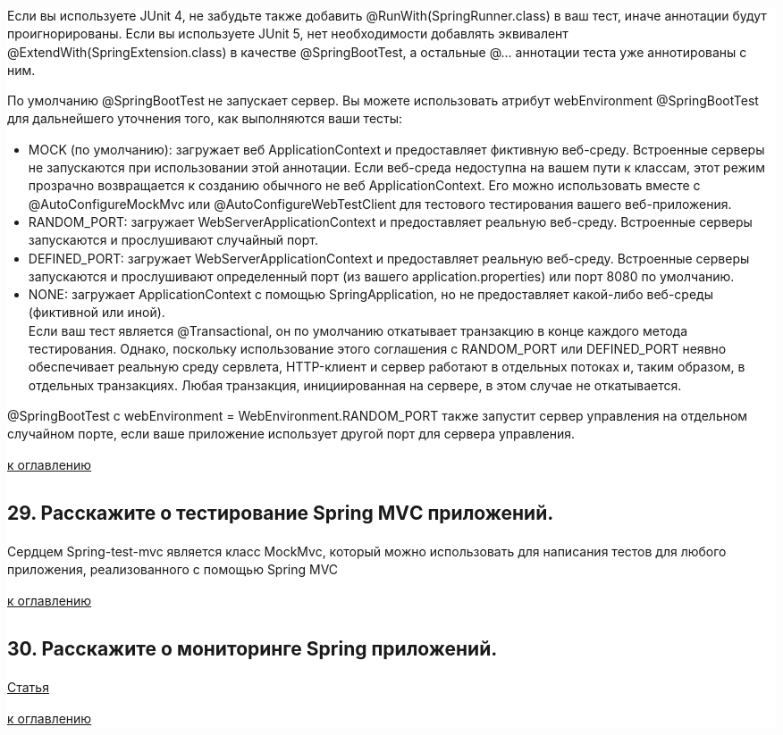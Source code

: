 Если вы используете JUnit 4, не забудьте также добавить @RunWith(SpringRunner.class) в ваш тест, иначе аннотации будут 
проигнорированы. Если вы используете JUnit 5, нет необходимости добавлять эквивалент @ExtendWith(SpringExtension.class)
в качестве @SpringBootTest, а остальные @… аннотации теста уже аннотированы с ним.

По умолчанию @SpringBootTest не запускает сервер. Вы можете использовать атрибут webEnvironment @SpringBootTest для 
дальнейшего уточнения того, как выполняются ваши тесты:

* MOCK (по умолчанию): загружает веб ApplicationContext и предоставляет фиктивную веб-среду. Встроенные серверы не запускаются при использовании этой аннотации. Если веб-среда недоступна на вашем пути к классам, этот режим прозрачно возвращается к созданию обычного не веб ApplicationContext. Его можно использовать вместе с @AutoConfigureMockMvc или @AutoConfigureWebTestClient для тестового тестирования вашего веб-приложения.
* RANDOM_PORT: загружает WebServerApplicationContext и предоставляет реальную веб-среду. Встроенные серверы запускаются и прослушивают случайный порт.
* DEFINED_PORT: загружает WebServerApplicationContext и предоставляет реальную веб-среду. Встроенные серверы запускаются и прослушивают определенный порт (из вашего application.properties) или порт 8080 по умолчанию.
* NONE: загружает ApplicationContext с помощью SpringApplication, но не предоставляет какой-либо веб-среды (фиктивной или иной).  
  Если ваш тест является @Transactional, он по умолчанию откатывает транзакцию в конце каждого метода тестирования. Однако, поскольку использование этого соглашения с RANDOM_PORT или DEFINED_PORT неявно обеспечивает реальную среду сервлета, HTTP-клиент и сервер работают в отдельных потоках и, таким образом, в отдельных транзакциях. Любая транзакция, инициированная на сервере, в этом случае не откатывается.

@SpringBootTest с webEnvironment = WebEnvironment.RANDOM_PORT также запустит сервер управления на отдельном случайном 
порте, если ваше приложение использует другой порт для сервера управления.

[к оглавлению](#spring)

## 29. Расскажите о тестирование Spring MVС приложений.

Сердцем Spring-test-mvc является класс MockMvc, который можно использовать для написания тестов для любого приложения, 
реализованного с помощью Spring MVC

[к оглавлению](#spring)

## 30. Расскажите о мониторинге Spring приложений.

[Статья](https://habr.com/ru/post/535816/)

[к оглавлению](#spring)